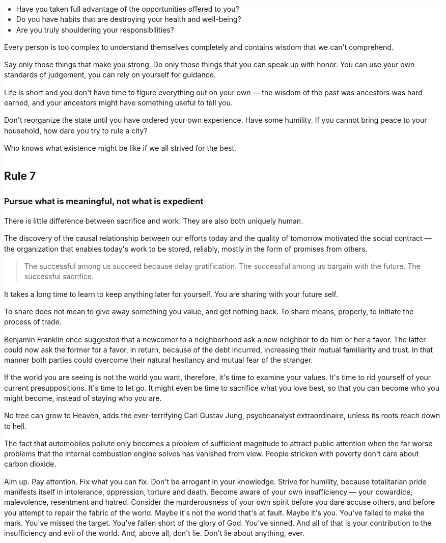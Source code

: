 - Have you taken full advantage of the opportunities offered to you?
- Do you have habits that are destroying your health and well-being?
- Are you truly shouldering your responsibilities?

Every person is too complex to understand themselves completely and contains wisdom that we can't comprehend.

Say only those things that make you strong. Do only those things that you can speak up with honor. You can use your own standards of judgement, you can rely on yourself for guidance.

Life is short and you don't have time to figure everything out on your own — the wisdom of the past was ancestors was hard earned, and your ancestors might have something useful to tell you.

Don't reorganize the state until you have ordered your own experience. Have some humility. If you cannot bring peace to your household, how dare you try to rule a city?

Who knows what existence might be like if we all strived for the best.

## Rule 7

### Pursue what is meaningful, not what is expedient

There is little difference between sacrifice and work. They are also both uniquely human.

The discovery of the causal relationship between our efforts today and the quality of tomorrow motivated the social contract — the organization that enables today's work to be stored, reliably, mostly in the form of promises from others.

> The successful among us succeed because delay gratification. The successful among us bargain with the future. The successful sacrifice.

It takes a long time to learn to keep anything later for yourself. You are sharing with your future self.

To share does not mean to give away something you value, and get nothing back. To share means, properly, to initiate the process of trade.

Benjamin Franklin once suggested that a newcomer to a neighborhood ask a new neighbor to do him or her a favor. The latter could now ask the former for a favor, in return, because of the debt incurred, increasing their mutual familiarity and trust. In that manner both parties could overcome their natural hesitancy and mutual fear of the stranger.

If the world you are seeing is not the world you want, therefore, it's time to examine your values. It's time to rid yourself of your current presuppositions. It's time to let go. It might even be time to sacrifice what you love best, so that you can become who you might become, instead of staying who you are.

No tree can grow to Heaven, adds the ever-terrifying Carl Gustav Jung, psychoanalyst extraordinaire, unless its roots reach down to hell.

The fact that automobiles pollute only becomes a problem of sufficient magnitude to attract public attention when the far worse problems that the internal combustion engine solves has vanished from view. People stricken with poverty don't care about carbon dioxide.

Aim up. Pay attention. Fix what you can fix. Don't be arrogant in your knowledge. Strive for humility, because totalitarian pride manifests itself in intolerance, oppression, torture and death. Become aware of your own insufficiency — your cowardice, malevolence, resentment and hatred. Consider the murderousness of your own spirit before you dare accuse others, and before you attempt to repair the fabric of the world. Maybe it's not the world that's at fault. Maybe it's you. You've failed to make the mark. You've missed the target. You've fallen short of the glory of God. You've sinned. And all of that is your contribution to the insufficiency and evil of the world. And, above all, don't lie. Don't lie about anything, ever.
